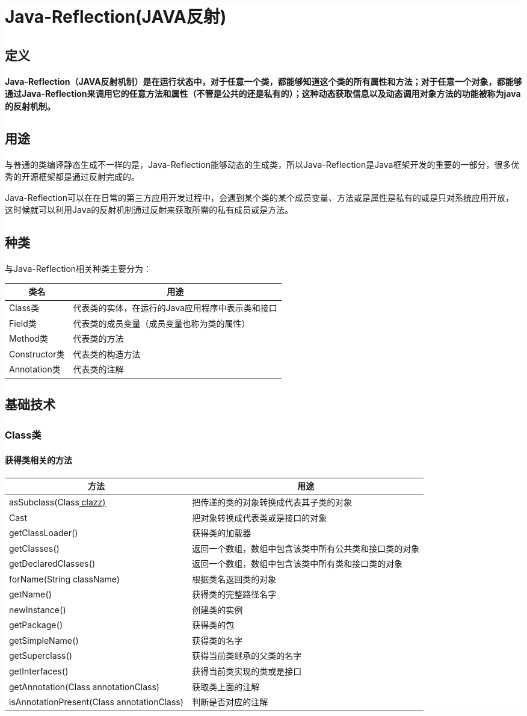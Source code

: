 # Java-Reflection(JAVA反射)

## 定义

**Java-Reflection（JAVA反射机制）是在运行状态中，对于任意一个类，都能够知道这个类的所有属性和方法；对于任意一个对象，都能够通过Java-Reflection来调用它的任意方法和属性（不管是公共的还是私有的）；这种动态获取信息以及动态调用对象方法的功能被称为java的反射机制。**

## 用途

与普通的类编译静态生成不一样的是，Java-Reflection能够动态的生成类，所以Java-Reflection是Java框架开发的重要的一部分，很多优秀的开源框架都是通过反射完成的。

Java-Reflection可以在在日常的第三方应用开发过程中，会遇到某个类的某个成员变量、方法或是属性是私有的或是只对系统应用开放，这时候就可以利用Java的反射机制通过反射来获取所需的私有成员或是方法。

## 种类

与Java-Reflection相关种类主要分为：

| 类名          | 用途                                             |
| ------------- | ------------------------------------------------ |
| Class类       | 代表类的实体，在运行的Java应用程序中表示类和接口 |
| Field类       | 代表类的成员变量（成员变量也称为类的属性）       |
| Method类      | 代表类的方法                                     |
| Constructor类 | 代表类的构造方法                                 |
| Annotation类  | 代表类的注解                                     |

## 基础技术

### Class类

#### **获得类相关的方法**

| 方法                                          | 用途                                                   |
| --------------------------------------------- | ------------------------------------------------------ |
| asSubclass(Class<U> clazz)                    | 把传递的类的对象转换成代表其子类的对象                 |
| Cast                                          | 把对象转换成代表类或是接口的对象                       |
| getClassLoader()                              | 获得类的加载器                                         |
| getClasses()                                  | 返回一个数组，数组中包含该类中所有公共类和接口类的对象 |
| getDeclaredClasses()                          | 返回一个数组，数组中包含该类中所有类和接口类的对象     |
| forName(String className)                     | 根据类名返回类的对象                                   |
| getName()                                     | 获得类的完整路径名字                                   |
| newInstance()                                 | 创建类的实例                                           |
| getPackage()                                  | 获得类的包                                             |
| getSimpleName()                               | 获得类的名字                                           |
| getSuperclass()                               | 获得当前类继承的父类的名字                             |
| getInterfaces()                               | 获得当前类实现的类或是接口                             |
| getAnnotation(Class<T> annotationClass)       | 获取类上面的注解                                       |
| isAnnotationPresent(Class<T> annotationClass) | 判断是否对应的注解                                     |
